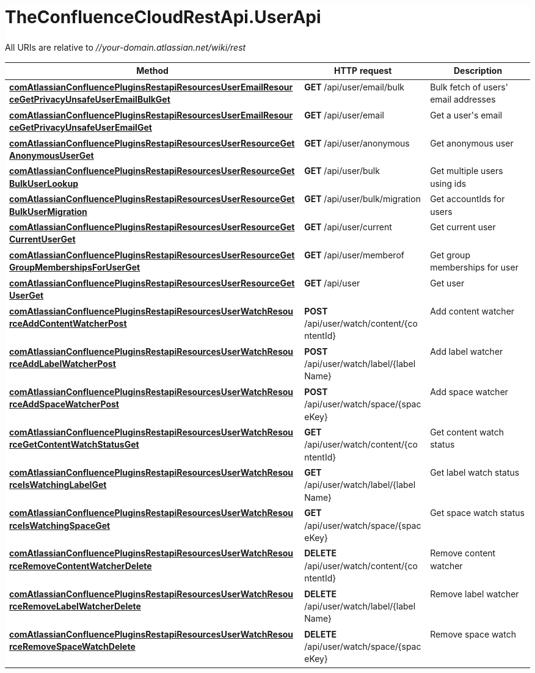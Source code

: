 # TheConfluenceCloudRestApi.UserApi

All URIs are relative to *//your-domain.atlassian.net/wiki/rest*

Method | HTTP request | Description
------------- | ------------- | -------------
[**comAtlassianConfluencePluginsRestapiResourcesUserEmailResourceGetPrivacyUnsafeUserEmailBulkGet**](UserApi.md#comAtlassianConfluencePluginsRestapiResourcesUserEmailResourceGetPrivacyUnsafeUserEmailBulkGet) | **GET** /api/user/email/bulk | Bulk fetch of users&#x27; email addresses
[**comAtlassianConfluencePluginsRestapiResourcesUserEmailResourceGetPrivacyUnsafeUserEmailGet**](UserApi.md#comAtlassianConfluencePluginsRestapiResourcesUserEmailResourceGetPrivacyUnsafeUserEmailGet) | **GET** /api/user/email | Get a user&#x27;s email
[**comAtlassianConfluencePluginsRestapiResourcesUserResourceGetAnonymousUserGet**](UserApi.md#comAtlassianConfluencePluginsRestapiResourcesUserResourceGetAnonymousUserGet) | **GET** /api/user/anonymous | Get anonymous user
[**comAtlassianConfluencePluginsRestapiResourcesUserResourceGetBulkUserLookup**](UserApi.md#comAtlassianConfluencePluginsRestapiResourcesUserResourceGetBulkUserLookup) | **GET** /api/user/bulk | Get multiple users using ids
[**comAtlassianConfluencePluginsRestapiResourcesUserResourceGetBulkUserMigration**](UserApi.md#comAtlassianConfluencePluginsRestapiResourcesUserResourceGetBulkUserMigration) | **GET** /api/user/bulk/migration | Get accountIds for users
[**comAtlassianConfluencePluginsRestapiResourcesUserResourceGetCurrentUserGet**](UserApi.md#comAtlassianConfluencePluginsRestapiResourcesUserResourceGetCurrentUserGet) | **GET** /api/user/current | Get current user
[**comAtlassianConfluencePluginsRestapiResourcesUserResourceGetGroupMembershipsForUserGet**](UserApi.md#comAtlassianConfluencePluginsRestapiResourcesUserResourceGetGroupMembershipsForUserGet) | **GET** /api/user/memberof | Get group memberships for user
[**comAtlassianConfluencePluginsRestapiResourcesUserResourceGetUserGet**](UserApi.md#comAtlassianConfluencePluginsRestapiResourcesUserResourceGetUserGet) | **GET** /api/user | Get user
[**comAtlassianConfluencePluginsRestapiResourcesUserWatchResourceAddContentWatcherPost**](UserApi.md#comAtlassianConfluencePluginsRestapiResourcesUserWatchResourceAddContentWatcherPost) | **POST** /api/user/watch/content/{contentId} | Add content watcher
[**comAtlassianConfluencePluginsRestapiResourcesUserWatchResourceAddLabelWatcherPost**](UserApi.md#comAtlassianConfluencePluginsRestapiResourcesUserWatchResourceAddLabelWatcherPost) | **POST** /api/user/watch/label/{labelName} | Add label watcher
[**comAtlassianConfluencePluginsRestapiResourcesUserWatchResourceAddSpaceWatcherPost**](UserApi.md#comAtlassianConfluencePluginsRestapiResourcesUserWatchResourceAddSpaceWatcherPost) | **POST** /api/user/watch/space/{spaceKey} | Add space watcher
[**comAtlassianConfluencePluginsRestapiResourcesUserWatchResourceGetContentWatchStatusGet**](UserApi.md#comAtlassianConfluencePluginsRestapiResourcesUserWatchResourceGetContentWatchStatusGet) | **GET** /api/user/watch/content/{contentId} | Get content watch status
[**comAtlassianConfluencePluginsRestapiResourcesUserWatchResourceIsWatchingLabelGet**](UserApi.md#comAtlassianConfluencePluginsRestapiResourcesUserWatchResourceIsWatchingLabelGet) | **GET** /api/user/watch/label/{labelName} | Get label watch status
[**comAtlassianConfluencePluginsRestapiResourcesUserWatchResourceIsWatchingSpaceGet**](UserApi.md#comAtlassianConfluencePluginsRestapiResourcesUserWatchResourceIsWatchingSpaceGet) | **GET** /api/user/watch/space/{spaceKey} | Get space watch status
[**comAtlassianConfluencePluginsRestapiResourcesUserWatchResourceRemoveContentWatcherDelete**](UserApi.md#comAtlassianConfluencePluginsRestapiResourcesUserWatchResourceRemoveContentWatcherDelete) | **DELETE** /api/user/watch/content/{contentId} | Remove content watcher
[**comAtlassianConfluencePluginsRestapiResourcesUserWatchResourceRemoveLabelWatcherDelete**](UserApi.md#comAtlassianConfluencePluginsRestapiResourcesUserWatchResourceRemoveLabelWatcherDelete) | **DELETE** /api/user/watch/label/{labelName} | Remove label watcher
[**comAtlassianConfluencePluginsRestapiResourcesUserWatchResourceRemoveSpaceWatchDelete**](UserApi.md#comAtlassianConfluencePluginsRestapiResourcesUserWatchResourceRemoveSpaceWatchDelete) | **DELETE** /api/user/watch/space/{spaceKey} | Remove space watch
